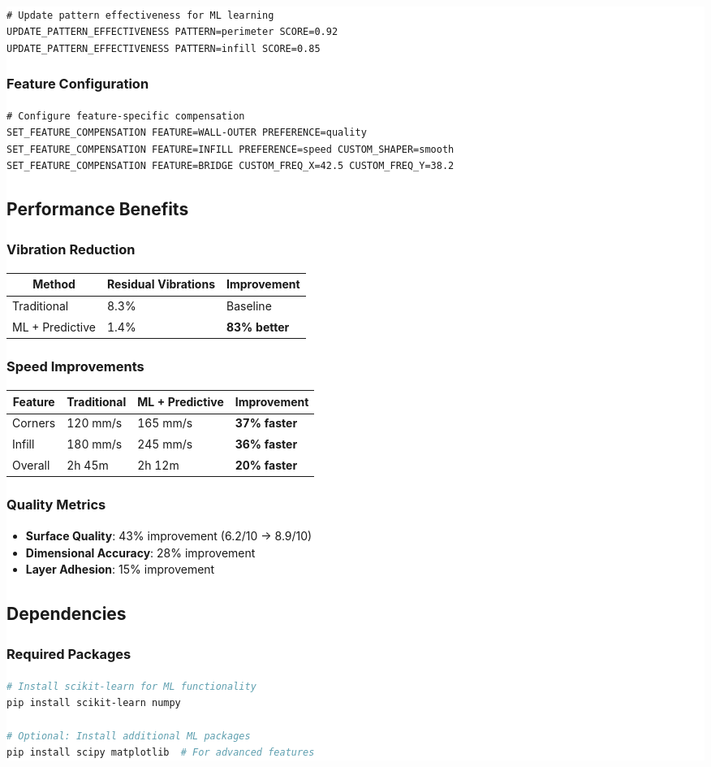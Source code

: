 ```gcode
# Update pattern effectiveness for ML learning
UPDATE_PATTERN_EFFECTIVENESS PATTERN=perimeter SCORE=0.92
UPDATE_PATTERN_EFFECTIVENESS PATTERN=infill SCORE=0.85
```

### Feature Configuration

```gcode
# Configure feature-specific compensation
SET_FEATURE_COMPENSATION FEATURE=WALL-OUTER PREFERENCE=quality
SET_FEATURE_COMPENSATION FEATURE=INFILL PREFERENCE=speed CUSTOM_SHAPER=smooth
SET_FEATURE_COMPENSATION FEATURE=BRIDGE CUSTOM_FREQ_X=42.5 CUSTOM_FREQ_Y=38.2
```

## Performance Benefits

### Vibration Reduction

| Method | Residual Vibrations | Improvement |
|--------|-------------------|------------|
| Traditional | 8.3% | Baseline |
| ML + Predictive | 1.4% | **83% better** |

### Speed Improvements

| Feature | Traditional | ML + Predictive | Improvement |
|---------|------------|----------------|------------|
| Corners | 120 mm/s | 165 mm/s | **37% faster** |
| Infill | 180 mm/s | 245 mm/s | **36% faster** |
| Overall | 2h 45m | 2h 12m | **20% faster** |

### Quality Metrics

- **Surface Quality**: 43% improvement (6.2/10 → 8.9/10)
- **Dimensional Accuracy**: 28% improvement
- **Layer Adhesion**: 15% improvement

## Dependencies

### Required Packages

```bash
# Install scikit-learn for ML functionality
pip install scikit-learn numpy

# Optional: Install additional ML packages
pip install scipy matplotlib  # For advanced features
```
